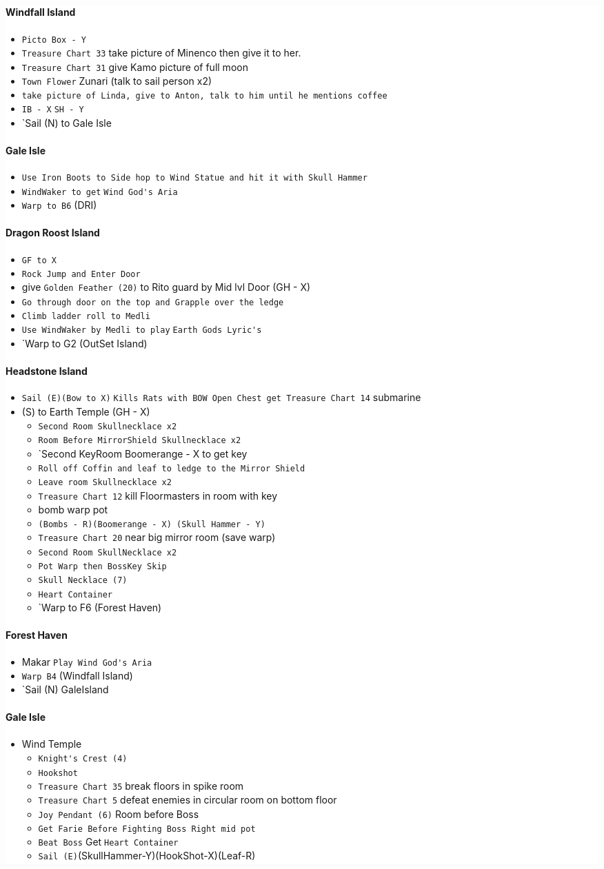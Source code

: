 #### Windfall Island
* `Picto Box - Y`
* `Treasure Chart 33` take picture of Minenco then give it to her.
* `Treasure Chart 31` give Kamo picture of full moon
* `Town Flower` Zunari (talk to sail person x2)
* `take picture of Linda, give to Anton, talk to him until he mentions coffee`
* `IB - X` `SH - Y`
* `Sail (N) to Gale Isle

#### Gale Isle
* `Use Iron Boots to Side hop to Wind Statue and hit it with Skull Hammer`
* `WindWaker to get` `Wind God's Aria`
* `Warp to B6` (DRI)

#### Dragon Roost Island
* `GF to X`
* `Rock Jump and Enter Door`
* give `Golden Feather (20)` to Rito guard by Mid lvl Door (GH - X)
* `Go through door on the top and Grapple over the ledge`
* `Climb ladder roll to Medli`
* `Use WindWaker by Medli to play` `Earth Gods Lyric's`
* `Warp to G2 (OutSet Island)

#### Headstone Island
* `Sail (E)(Bow to X)` `Kills Rats with BOW Open Chest get Treasure Chart 14` submarine
* (S) to Earth Temple (GH - X)
    * `Second Room Skullnecklace x2`
    * `Room Before MirrorShield Skullnecklace x2`
    * `Second KeyRoom Boomerange - X to get key
    * `Roll off Coffin and leaf to ledge to the Mirror Shield`
    * `Leave room Skullnecklace x2`
    * `Treasure Chart 12` kill Floormasters in room with key
    *  bomb warp pot
    * `(Bombs - R)(Boomerange - X) (Skull Hammer - Y)`
    * `Treasure Chart 20` near big mirror room (save warp)
    * `Second Room SkullNecklace x2`
    * `Pot Warp then BossKey Skip`
    * `Skull Necklace (7)`
    * `Heart Container`
    * `Warp to F6 (Forest Haven)

#### Forest Haven
* Makar `Play Wind God's Aria`
* `Warp B4` (Windfall Island)
* `Sail (N) GaleIsland

#### Gale Isle
* Wind Temple
    * `Knight's Crest (4)`
    * `Hookshot`
    * `Treasure Chart 35` break floors in spike room
    * `Treasure Chart 5` defeat enemies in circular room on bottom floor
    * `Joy Pendant (6)` Room before Boss
    * `Get Farie Before Fighting Boss Right mid pot`
    * `Beat Boss` Get `Heart Container`
    * `Sail (E)`(SkullHammer-Y)(HookShot-X)(Leaf-R)
